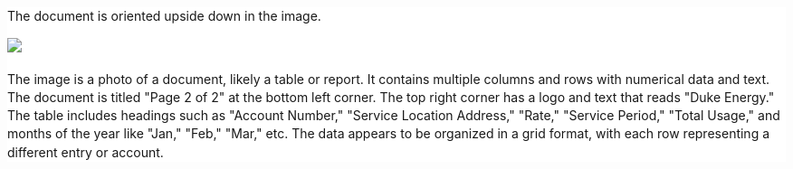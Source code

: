 The document is oriented upside down in the image.

![](images/img-7.jpeg)

The image is a photo of a document, likely a table or report. It contains multiple columns and rows with numerical data and text. The document is titled "Page 2 of 2" at the bottom left corner. The top right corner has a logo and text that reads "Duke Energy." The table includes headings such as "Account Number," "Service Location Address," "Rate," "Service Period," "Total Usage," and months of the year like "Jan," "Feb," "Mar," etc. The data appears to be organized in a grid format, with each row representing a different entry or account.
